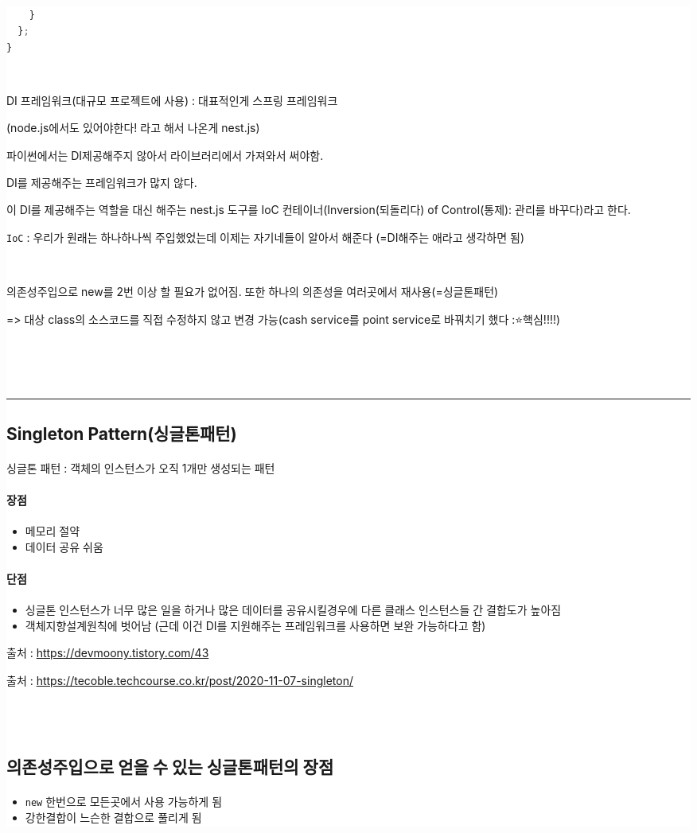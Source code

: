 ~~~js
    }
  };
}
~~~



<br>

DI 프레임워크(대규모 프로젝트에 사용) : 대표적인게 스프링 프레임워크 

(node.js에서도 있어야한다! 라고 해서 나온게 nest.js) 

파이썬에서는 DI제공해주지 않아서 라이브러리에서 가져와서 써야함. 

DI를 제공해주는 프레임워크가 많지 않다.

이 DI를 제공해주는 역할을 대신 해주는 nest.js 도구를 IoC 컨테이너(Inversion(되돌리다) of Control(통제): 관리를 바꾸다)라고 한다.

`IoC` : 우리가 원래는 하나하나씩 주입했었는데 이제는 자기네들이 알아서 해준다 (=DI해주는 애라고 생각하면 됨)

<br>

의존성주입으로 new를 2번 이상 할 필요가 없어짐. 또한 하나의 의존성을 여러곳에서 재사용(=싱글톤패턴)

=> 대상 class의 소스코드를 직접 수정하지 않고 변경 가능(cash service를 point service로 바꿔치기 했다 :⭐️핵심!!!!)

<br>

<br>

<br>

---

## Singleton Pattern(싱글톤패턴)

싱글톤 패턴 : 객체의 인스턴스가 오직 1개만 생성되는 패턴

#### 장점 

* 메모리 절약
* 데이터 공유 쉬움

#### 단점

* 싱글톤 인스턴스가 너무 많은 일을 하거나 많은 데이터를 공유시킬경우에 다른 클래스 인스턴스들 간 결합도가 높아짐
* 객체지향설계원칙에 벗어남 (근데 이건 DI를 지원해주는 프레임워크를 사용하면 보완 가능하다고 함)

출처 : https://devmoony.tistory.com/43

출처 : https://tecoble.techcourse.co.kr/post/2020-11-07-singleton/

<br>

<br>

## 의존성주입으로 얻을 수 있는 싱글톤패턴의 장점

* `new` 한번으로 모든곳에서 사용 가능하게 됨 
* 강한결합이 느슨한 결합으로 풀리게 됨

